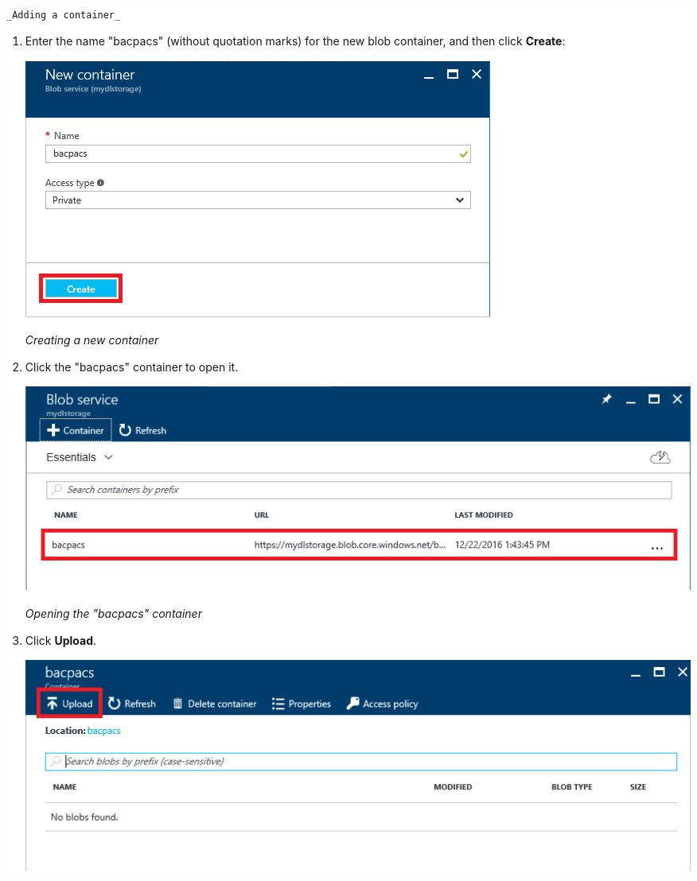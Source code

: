     _Adding a container_

1. Enter the name "bacpacs" (without quotation marks) for the new blob container, and then click **Create**:

    ![Creating a new container](Images/new-container.png)

    _Creating a new container_

1. Click the "bacpacs" container to open it.

    ![Opening the "bacpacs" container](Images/open-container.png)

    _Opening the "bacpacs" container_

1. Click **Upload**.

    ![Uploading to the "bacpacs" container](Images/upload-blob-1.png)
